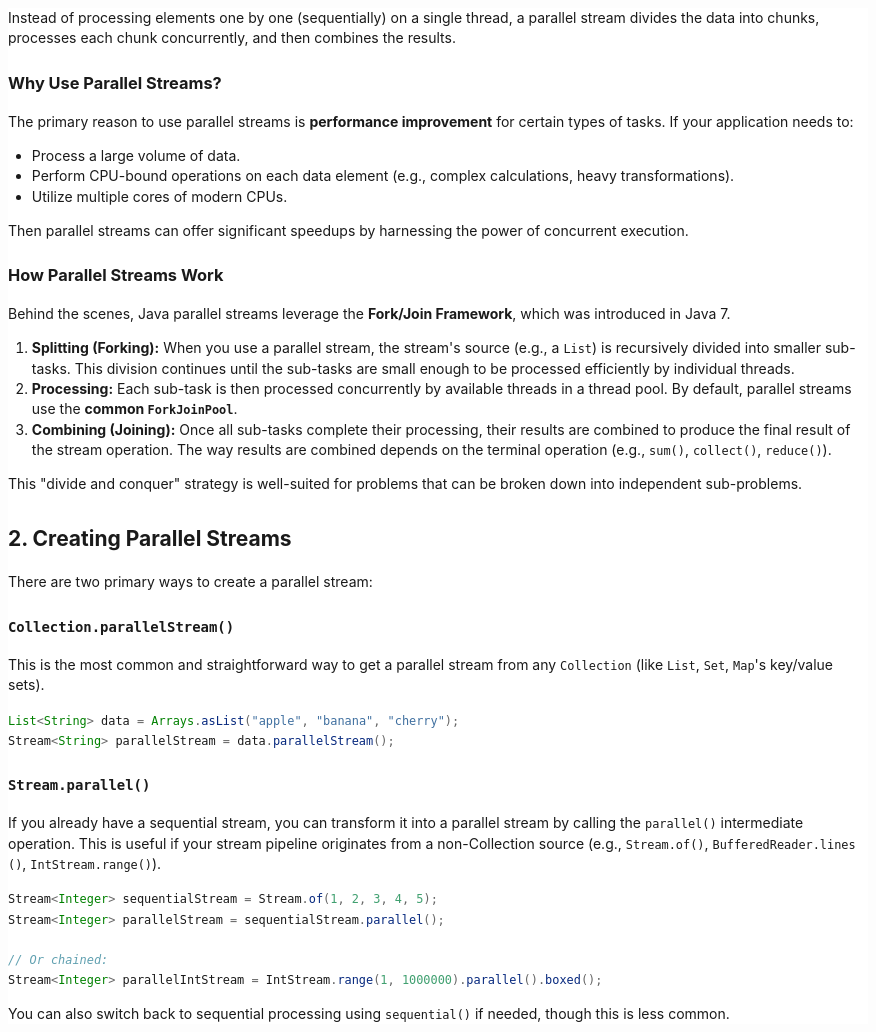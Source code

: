 Instead of processing elements one by one (sequentially) on a single thread, a parallel stream divides the data into chunks, processes each chunk concurrently, and then combines the results.

### Why Use Parallel Streams?
The primary reason to use parallel streams is **performance improvement** for certain types of tasks. If your application needs to:
*   Process a large volume of data.
*   Perform CPU-bound operations on each data element (e.g., complex calculations, heavy transformations).
*   Utilize multiple cores of modern CPUs.

Then parallel streams can offer significant speedups by harnessing the power of concurrent execution.

### How Parallel Streams Work
Behind the scenes, Java parallel streams leverage the **Fork/Join Framework**, which was introduced in Java 7.
1.  **Splitting (Forking):** When you use a parallel stream, the stream's source (e.g., a `List`) is recursively divided into smaller sub-tasks. This division continues until the sub-tasks are small enough to be processed efficiently by individual threads.
2.  **Processing:** Each sub-task is then processed concurrently by available threads in a thread pool. By default, parallel streams use the **common `ForkJoinPool`**.
3.  **Combining (Joining):** Once all sub-tasks complete their processing, their results are combined to produce the final result of the stream operation. The way results are combined depends on the terminal operation (e.g., `sum()`, `collect()`, `reduce()`).

This "divide and conquer" strategy is well-suited for problems that can be broken down into independent sub-problems.

## 2. Creating Parallel Streams

There are two primary ways to create a parallel stream:

### `Collection.parallelStream()`
This is the most common and straightforward way to get a parallel stream from any `Collection` (like `List`, `Set`, `Map`'s key/value sets).

```java
List<String> data = Arrays.asList("apple", "banana", "cherry");
Stream<String> parallelStream = data.parallelStream();
```

### `Stream.parallel()`
If you already have a sequential stream, you can transform it into a parallel stream by calling the `parallel()` intermediate operation. This is useful if your stream pipeline originates from a non-Collection source (e.g., `Stream.of()`, `BufferedReader.lines()`, `IntStream.range()`).

```java
Stream<Integer> sequentialStream = Stream.of(1, 2, 3, 4, 5);
Stream<Integer> parallelStream = sequentialStream.parallel();

// Or chained:
Stream<Integer> parallelIntStream = IntStream.range(1, 1000000).parallel().boxed();
```
You can also switch back to sequential processing using `sequential()` if needed, though this is less common.
